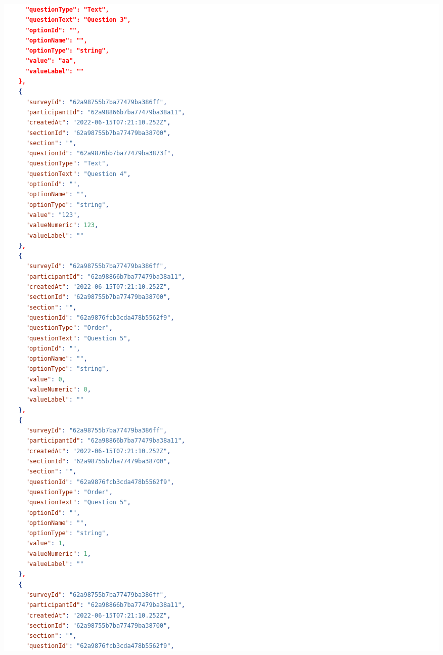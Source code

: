 ```json
      "questionType": "Text",
      "questionText": "Question 3",
      "optionId": "",
      "optionName": "",
      "optionType": "string",
      "value": "aa",
      "valueLabel": ""
    },
    {
      "surveyId": "62a98755b7ba77479ba386ff",
      "participantId": "62a98866b7ba77479ba38a11",
      "createdAt": "2022-06-15T07:21:10.252Z",
      "sectionId": "62a98755b7ba77479ba38700",
      "section": "",
      "questionId": "62a9876bb7ba77479ba3873f",
      "questionType": "Text",
      "questionText": "Question 4",
      "optionId": "",
      "optionName": "",
      "optionType": "string",
      "value": "123",
      "valueNumeric": 123,
      "valueLabel": ""
    },
    {
      "surveyId": "62a98755b7ba77479ba386ff",
      "participantId": "62a98866b7ba77479ba38a11",
      "createdAt": "2022-06-15T07:21:10.252Z",
      "sectionId": "62a98755b7ba77479ba38700",
      "section": "",
      "questionId": "62a9876fcb3cda478b5562f9",
      "questionType": "Order",
      "questionText": "Question 5",
      "optionId": "",
      "optionName": "",
      "optionType": "string",
      "value": 0,
      "valueNumeric": 0,
      "valueLabel": ""
    },
    {
      "surveyId": "62a98755b7ba77479ba386ff",
      "participantId": "62a98866b7ba77479ba38a11",
      "createdAt": "2022-06-15T07:21:10.252Z",
      "sectionId": "62a98755b7ba77479ba38700",
      "section": "",
      "questionId": "62a9876fcb3cda478b5562f9",
      "questionType": "Order",
      "questionText": "Question 5",
      "optionId": "",
      "optionName": "",
      "optionType": "string",
      "value": 1,
      "valueNumeric": 1,
      "valueLabel": ""
    },
    {
      "surveyId": "62a98755b7ba77479ba386ff",
      "participantId": "62a98866b7ba77479ba38a11",
      "createdAt": "2022-06-15T07:21:10.252Z",
      "sectionId": "62a98755b7ba77479ba38700",
      "section": "",
      "questionId": "62a9876fcb3cda478b5562f9",
```